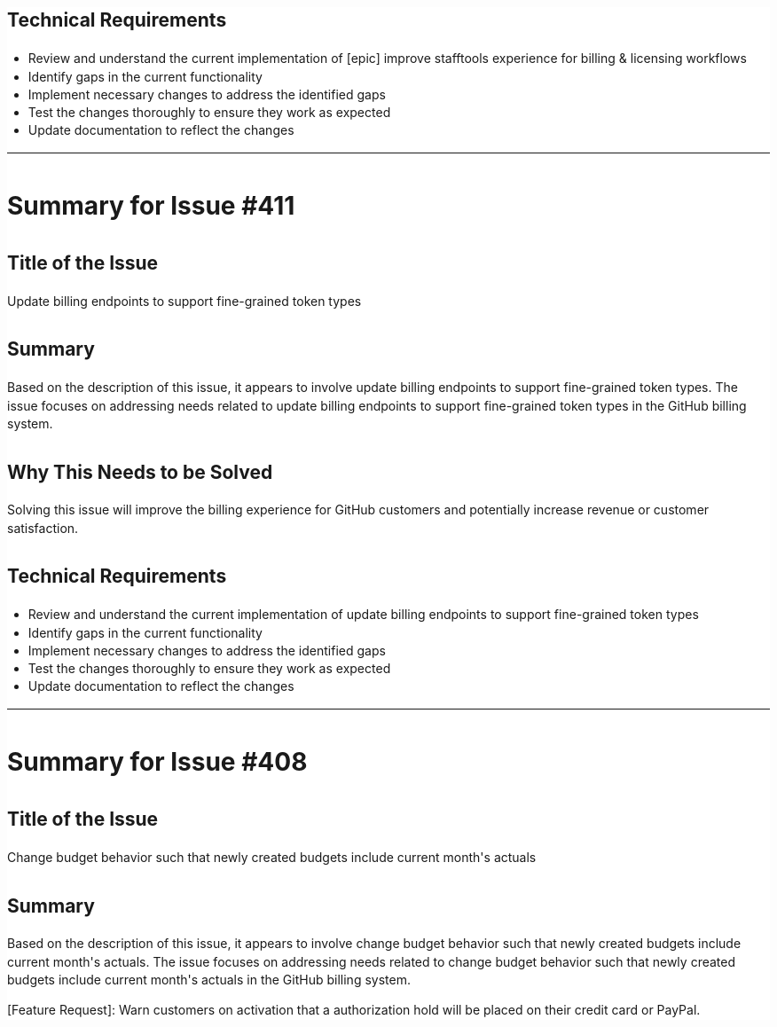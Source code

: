 ## Technical Requirements
- Review and understand the current implementation of [epic] improve stafftools experience for billing & licensing workflows
- Identify gaps in the current functionality
- Implement necessary changes to address the identified gaps
- Test the changes thoroughly to ensure they work as expected
- Update documentation to reflect the changes




---


# Summary for Issue #411

## Title of the Issue
Update billing endpoints to support fine-grained token types

## Summary
Based on the description of this issue, it appears to involve update billing endpoints to support fine-grained token types. The issue focuses on addressing needs related to update billing endpoints to support fine-grained token types in the GitHub billing system.

## Why This Needs to be Solved
Solving this issue will improve the billing experience for GitHub customers and potentially increase revenue or customer satisfaction.

## Technical Requirements
- Review and understand the current implementation of update billing endpoints to support fine-grained token types
- Identify gaps in the current functionality
- Implement necessary changes to address the identified gaps
- Test the changes thoroughly to ensure they work as expected
- Update documentation to reflect the changes




---


# Summary for Issue #408

## Title of the Issue
Change budget behavior such that newly created budgets include current month's actuals

## Summary
Based on the description of this issue, it appears to involve change budget behavior such that newly created budgets include current month's actuals. The issue focuses on addressing needs related to change budget behavior such that newly created budgets include current month's actuals in the GitHub billing system.


[Feature Request]: Warn customers on activation that a authorization hold will be placed on their credit card or PayPal.